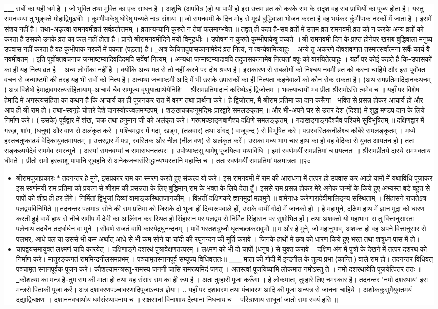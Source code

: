 ___ सबों का यही धर्म है । जो भुक्ति तथा मुक्ति का एक साधन है । अशुचि (अपवित्र )हो या पापी हो इस उत्तम व्रत को करके राम के सदृश वह सब प्राणियों का पूज्य होता है। 
यस्तु रामनवम्यां तु भुङ्क्ते मोहाद्विमूढधीः । कुम्भीपाकेषु घोरेषु पच्यते नात्र संशयः ॥ 
जो रामनवमी के दिन मोह से मूर्ख बुद्धिवाला भोजन करता है वह भयंकर कुंभीपाक नरकों में जाता है । इसमें संशय नहीं है। 
तथा-अकृत्वा रामनवमीव्रतं सर्वव्रतोत्तमम् । व्रतान्यन्यानि कुरुते न तेषां फलमाग्भवेत ॥ 
तद्वत् ही कहा है-सब व्रतों में उत्तम व्रत रामनवमी व्रत को न करके अन्य व्रतों को करता है उसको उनके व्रत का फल नहीं होता है। 
प्राप्ते श्रीरामनवमीदिने मयों विमूढधीः । उपोषणं न कुरुते कुम्भीपाकेषु पच्यते ॥ 
श्री रामनवमी दिन के प्राप्त होनेपर खराब बुद्धिवाला मनुष्य उपवास नहीं करता है वह कुंभीपाक नरकों में पकता (पड़ता) है। _अत्र केचित्तदुपासकानामेवेदं व्रतं नित्यं, न त्वन्येषामित्याहुः । अन्ये तु अकरणे दोषशवणात तस्मात्सर्वात्मना सर्वैः कार्य वै नवमीवतम् । इति पूर्वोक्तवचनाच जन्माष्टम्यादिवदिदमपि सर्वेषां नित्यम् । अन्यथा जन्माष्टम्यादावपि तदुपासकानामेव नित्यतां वपुः को वारयितेत्याहुः । 
यहाँ पर कोई कहते हैं कि-उपासकों का ही यह नित्य व्रत है । अन्य लोगोंका नहीं है । क्योंकि अन्य मत से तो नहीं करने पर दोष श्रवण है। इसकारण से सबलोगों को निश्चय नवमी व्रत को करना चाहिये 
और इस पूर्वोक्त वचन से जन्माष्टमी की तरह यह भी सवों को नित्य है। अन्यथा जन्माष्टमी आदि में भी उसके उपासकों का ही नित्यता कहनेवालों को कौन रोक सकता है। 
(अथ रामप्रतिमादिदानकथनम् ) अत्र विशेषो हेमाद्रावगस्त्यसंहितायाम्-आचार्य चैव सम्पूज्य वृणुयात्प्रार्थयेनिशि । श्रीरामप्रतिमादानं करिष्येऽहं द्विजोत्तम । भक्त्याचार्यो भव प्रीतः श्रीरामोऽसि त्वमेव च ॥ 
यहाँ पर विशेष हेमाद्रि में अगस्त्यसंहिता का कथन है कि आचार्य का ही पूजनकर रात में वरण तथा प्रार्थना करे। हे द्विजोत्तम, मैं श्रीराम प्रतिमा का दान करूँगा। भक्ति से प्रसन्न होकर आचार्य हों 
और आप ही श्री राम हो। 
तथा-स्वगृहे चोत्तरे देशे दानस्योज्ज्वलमण्डपम् । शङ्खचक्रहनूमद्भिः प्रारद्वारे समलङकृतम् ॥ 
और भी-अपने घर से उत्तर देश (दिशा) में शुद्ध मण्डप दान के लिये निर्माण करे। ( उसके) पूर्वद्वार में शंख, चक्र तथा हनुमान जी को अलंकृत करे। 
गरुत्मच्छाङ्गबाणैश्च दक्षिणे समलङ्कृतम् । गदाखड्गाङ्गदैश्चैव पश्चिमे सुविभूषितम् ॥ 
दक्षिणद्वार में गरुड़, शांग, (धनुष) और वाण से अलंकृत करे । पश्चिमद्वार में गदा, खड्ग, (तलवार) तथा अंगद् ( वाजूवन्द ) से विभूषित करे। 
पद्मस्वस्तिकनीलैश्च कौबेरे समलङ्कृतम् । मध्ये हस्तचतुष्काढ्यं वेदिकायुक्तमायतम् ॥ 
उत्तरद्वार में पद्म, स्वस्तिक और नील (नील वण) से अलंकृत करें। उसका मध्य भाग चार हाथ का हो वह वेदिका से युक्त आयतन हो। 
ततः सङ्कल्पयेदेवं राममेव स्मरन्मुने । अस्यां रामनवम्यां च रामाराधनतत्परः ॥ उपोष्याष्टसु यामेषु पूजयित्वा यथाविधि । इमां स्वर्णमयीं रामप्रतिमां च प्रयत्नतः ॥ श्रीरामप्रीतये दास्ये रामभक्ताय धीमते । प्रीतो रामो हरत्वाशु पापानि सुबहनि से अनेकजन्मसंसिद्धान्यभ्यस्तानि महान्ति च । ततः स्वर्णमयीं रामप्रतिमां पलमात्रतः ॥२० 
* श्रीरामपूजाप्रकारः * 
तदनन्तर हे मुने, इसप्रकार राम का स्मरण करते हुए संकल्प यों करे। इस रामनवमी में राम की आराधना में तत्पर हो उपवास कर आठो यामों में यथाविधि पूजाकर इस स्वर्णमयी राम प्रतिमा को प्रयत्न से श्रीराम की प्रसन्नता के लिए बुद्धिमान् राम के भक्त के लिये देता हूँ। इससे राम प्रसन्न होकर मेरे अनेक जन्मों के किये हुए अभ्यस्त बड़े बहुत से पापों को शीघ्र ही हर लेंगे। 
निर्मितां द्विभुजां दिव्यां वामाङ्कस्थितजानकीम् । विभ्रतीं दक्षिणकरे ज्ञानमुद्रां महामुने ॥ वामेनाधः करेणारादेवीमालिङ्ग्य संस्थिताम् । सिंहासने राजतेऽत्र पलद्वयविनिर्मिते ॥ 
तदनन्तर पलमात्र सोने की राम प्रतिमा को जिसके दो भुजा हों दिव्यरूपवाले हों, उसके वायीं गोदो में जानको हो । हे महामुने, दक्षिण हाथ में ज्ञान मुद्रा को धारण करती हुई वायें हाथ से नीचे समीप में देवी का आलिंगन कर स्थित हो सिंहासन पर पलद्वय से निर्मित सिंहासन पर सुशोभित हों। तथा अशक्तो यो महाभागः स तु वित्तानुसारतः । पलेनाथ तदर्धेन तदर्धार्धन वा मुने ॥ 
सौवर्ण राजतं वापि कारयेद्रघुनन्दनम् । पार्वे भरतशत्रुघ्नौ धृतच्छत्रकरावुभौ ॥ म और हे मुने, जो महानुभाव, अशक्त हो वह अपने वित्तानुसार से पलभर, आधे पल या उससे भी कम अर्थात् आधे से भी कम सोने या चांदी की रघुनन्दन की मूर्ति करावें । जिनके हाथों में छत्र को धारण किये हुए भरत तथा शत्रुध्न पास में हो। 
* चापद्वयसमायुक्तं लक्ष्मणं चापि कारयेत् । दक्षिणाङ्गे दशरथं पुत्रावेक्षणतत्परम् ॥ 
लक्ष्मण को भी दो चापों (धनुष ) से युक्त करावे । दक्षिण अंग में पुत्रों के देखने में तत्पर दशरथ को निर्माण करे। 
मातुरङ्कगतं राममिन्द्रनीलसमप्रभम् । पञ्चामृतस्नानपूर्व सम्पूज्य विधिवत्ततः॥ ____ माता की गोदी में इन्द्रनील के तुल्य प्रभा (कान्ति ) वाले राम हो। तदनन्तर विधिवत् पञ्चामृत स्नानपूर्वक पूजन करे। 
कौशल्यामन्त्रस्तु-रामस्य जननी चासि रामरूपमिदं जगत् । अतस्त्वां पूजयिष्यामि लोकमात नमोऽस्तु ते । नमो दशरथायेति पूजयेत्पितरं ततः ॥ 
_कौशल्या का मन्त्र है-तुम राम की माता हो तथा यह संसार राम का ही रूप है । अतः तुम्हारी पूजा करूँगा । हे लोकमातः, तुम्हारे लिए नमस्कार है। तदनन्तर 'नमो दशरथाय' इस मन्त्रसे पिताकी पूजा करें। 
अत्र दशावरणपञ्चावरणादिपूजाऽन्यत्र ज्ञेया। .. यहाँ पर दशावरण तथा पंचावरण आदि की पूजा अन्यत्र से जानना चाहिये । 
अशोककुसुमैयुक्तमयं दद्याद्विचक्षणः । दशाननवधार्थाय धर्मसंस्थापनाय च ॥ राक्षसानां विनाशाय दैत्यानां निधनाय च । परित्राणाय साधूनां जातो रामः स्वयं हरिः ॥ 
